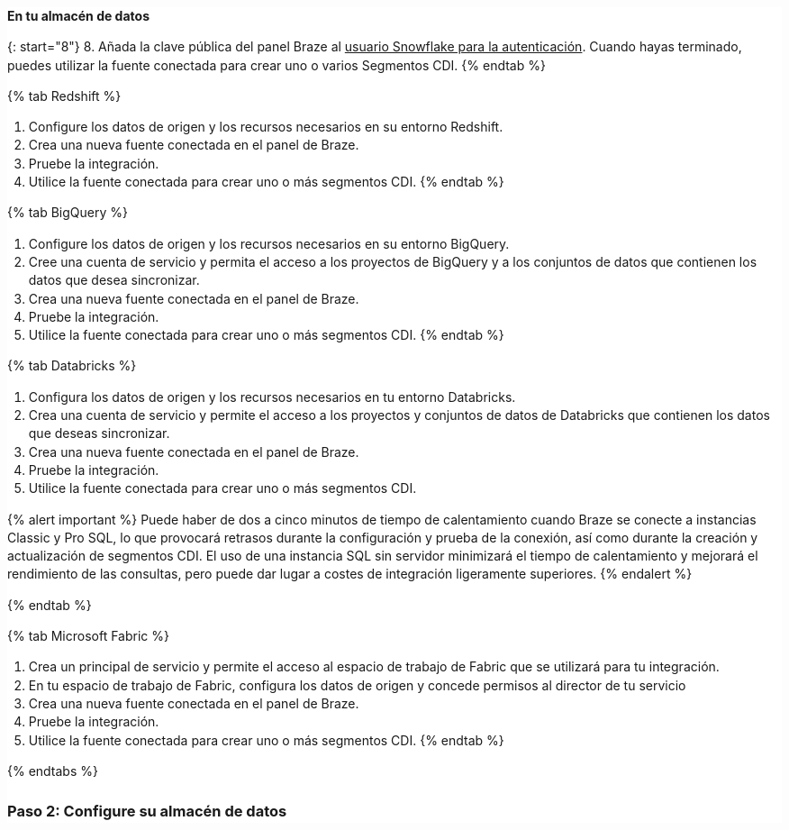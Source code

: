 **En tu almacén de datos**

{: start="8"}
8\. Añada la clave pública del panel Braze al [usuario Snowflake para la autenticación](https://docs.snowflake.com/en/user-guide/key-pair-auth.html). Cuando hayas terminado, puedes utilizar la fuente conectada para crear uno o varios Segmentos CDI.
{% endtab %}

{% tab Redshift %}
1. Configure los datos de origen y los recursos necesarios en su entorno Redshift.
2. Crea una nueva fuente conectada en el panel de Braze.
4. Pruebe la integración.
5. Utilice la fuente conectada para crear uno o más segmentos CDI.
{% endtab %}

{% tab BigQuery %}
1. Configure los datos de origen y los recursos necesarios en su entorno BigQuery.
2. Cree una cuenta de servicio y permita el acceso a los proyectos de BigQuery y a los conjuntos de datos que contienen los datos que desea sincronizar.  
3. Crea una nueva fuente conectada en el panel de Braze.
4. Pruebe la integración.
5. Utilice la fuente conectada para crear uno o más segmentos CDI.
{% endtab %}

{% tab Databricks %}
1. Configura los datos de origen y los recursos necesarios en tu entorno Databricks.
2. Crea una cuenta de servicio y permite el acceso a los proyectos y conjuntos de datos de Databricks que contienen los datos que deseas sincronizar.  
3. Crea una nueva fuente conectada en el panel de Braze.
4. Pruebe la integración.
5. Utilice la fuente conectada para crear uno o más segmentos CDI.

{% alert important %}
Puede haber de dos a cinco minutos de tiempo de calentamiento cuando Braze se conecte a instancias Classic y Pro SQL, lo que provocará retrasos durante la configuración y prueba de la conexión, así como durante la creación y actualización de segmentos CDI. El uso de una instancia SQL sin servidor minimizará el tiempo de calentamiento y mejorará el rendimiento de las consultas, pero puede dar lugar a costes de integración ligeramente superiores.
{% endalert %}

{% endtab %}

{% tab Microsoft Fabric %}
1. Crea un principal de servicio y permite el acceso al espacio de trabajo de Fabric que se utilizará para tu integración.   
2. En tu espacio de trabajo de Fabric, configura los datos de origen y concede permisos al director de tu servicio 
3. Crea una nueva fuente conectada en el panel de Braze.
4. Pruebe la integración.
5. Utilice la fuente conectada para crear uno o más segmentos CDI.
{% endtab %}

{% endtabs %}

### Paso 2: Configure su almacén de datos
